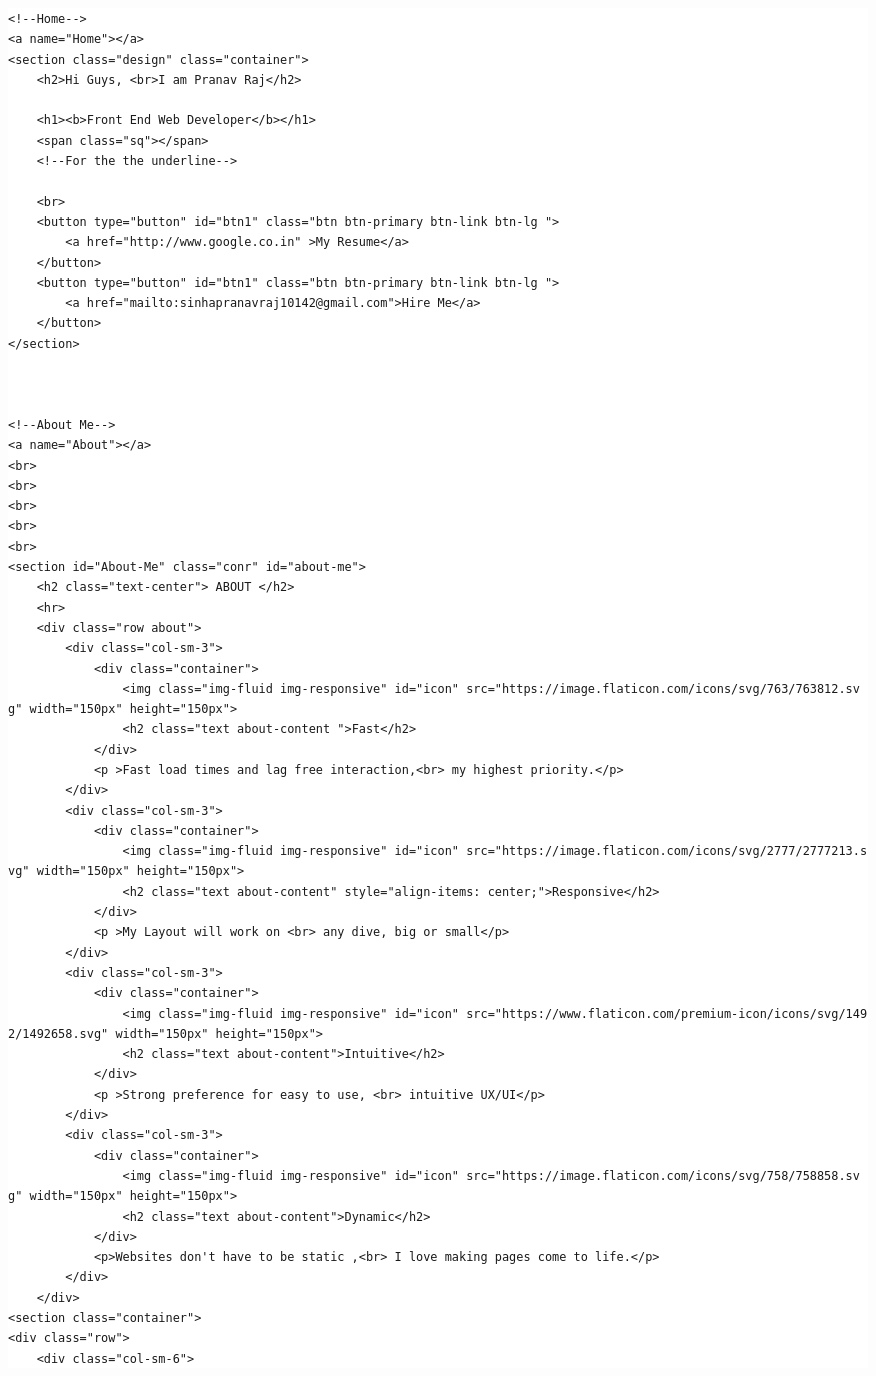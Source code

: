 	<!--Home-->
	<a name="Home"></a>
	<section class="design" class="container">
		<h2>Hi Guys, <br>I am Pranav Raj</h2>

		<h1><b>Front End Web Developer</b></h1>
		<span class="sq"></span>
		<!--For the the underline-->

		<br>
		<button type="button" id="btn1" class="btn btn-primary btn-link btn-lg ">
			<a href="http://www.google.co.in" >My Resume</a>
		</button>
		<button type="button" id="btn1" class="btn btn-primary btn-link btn-lg ">
			<a href="mailto:sinhapranavraj10142@gmail.com">Hire Me</a>
		</button>
	</section>



	<!--About Me-->
	<a name="About"></a>
	<br>
	<br>
	<br>
	<br>
	<br>
	<section id="About-Me" class="conr" id="about-me">
		<h2 class="text-center"> ABOUT </h2>
		<hr>
		<div class="row about">
			<div class="col-sm-3">
				<div class="container">
					<img class="img-fluid img-responsive" id="icon" src="https://image.flaticon.com/icons/svg/763/763812.svg" width="150px" height="150px">
					<h2 class="text about-content ">Fast</h2>
				</div>
				<p >Fast load times and lag free interaction,<br> my highest priority.</p>
			</div>
			<div class="col-sm-3">
				<div class="container">
					<img class="img-fluid img-responsive" id="icon" src="https://image.flaticon.com/icons/svg/2777/2777213.svg" width="150px" height="150px">
					<h2 class="text about-content" style="align-items: center;">Responsive</h2>
				</div>
				<p >My Layout will work on <br> any dive, big or small</p>
			</div>
			<div class="col-sm-3">
				<div class="container">
					<img class="img-fluid img-responsive" id="icon" src="https://www.flaticon.com/premium-icon/icons/svg/1492/1492658.svg" width="150px" height="150px">
					<h2 class="text about-content">Intuitive</h2>
				</div>
				<p >Strong preference for easy to use, <br> intuitive UX/UI</p>
			</div>
			<div class="col-sm-3">
				<div class="container">
					<img class="img-fluid img-responsive" id="icon" src="https://image.flaticon.com/icons/svg/758/758858.svg" width="150px" height="150px">
					<h2 class="text about-content">Dynamic</h2>
				</div>
				<p>Websites don't have to be static ,<br> I love making pages come to life.</p>
			</div>
		</div>
	<section class="container">
	<div class="row">
		<div class="col-sm-6">